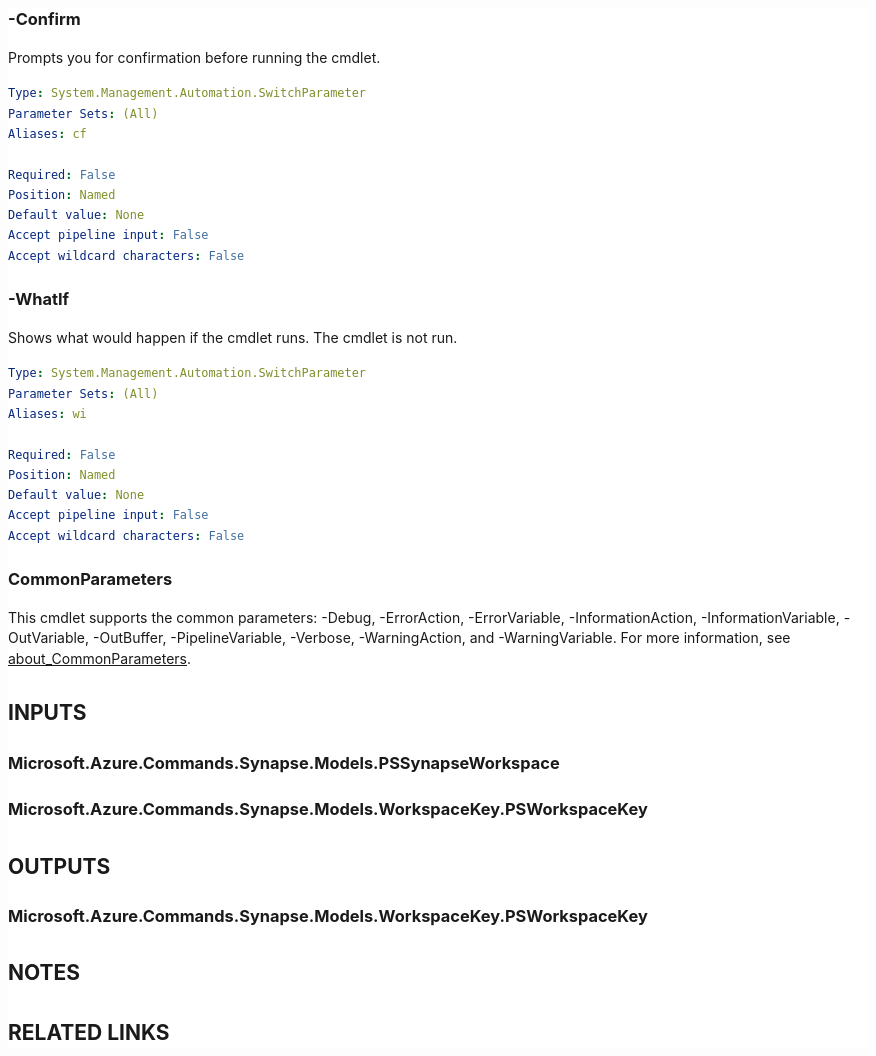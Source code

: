 ### -Confirm
Prompts you for confirmation before running the cmdlet.

```yaml
Type: System.Management.Automation.SwitchParameter
Parameter Sets: (All)
Aliases: cf

Required: False
Position: Named
Default value: None
Accept pipeline input: False
Accept wildcard characters: False
```

### -WhatIf
Shows what would happen if the cmdlet runs.
The cmdlet is not run.

```yaml
Type: System.Management.Automation.SwitchParameter
Parameter Sets: (All)
Aliases: wi

Required: False
Position: Named
Default value: None
Accept pipeline input: False
Accept wildcard characters: False
```

### CommonParameters
This cmdlet supports the common parameters: -Debug, -ErrorAction, -ErrorVariable, -InformationAction, -InformationVariable, -OutVariable, -OutBuffer, -PipelineVariable, -Verbose, -WarningAction, and -WarningVariable. For more information, see [about_CommonParameters](http://go.microsoft.com/fwlink/?LinkID=113216).

## INPUTS

### Microsoft.Azure.Commands.Synapse.Models.PSSynapseWorkspace

### Microsoft.Azure.Commands.Synapse.Models.WorkspaceKey.PSWorkspaceKey

## OUTPUTS

### Microsoft.Azure.Commands.Synapse.Models.WorkspaceKey.PSWorkspaceKey

## NOTES

## RELATED LINKS
